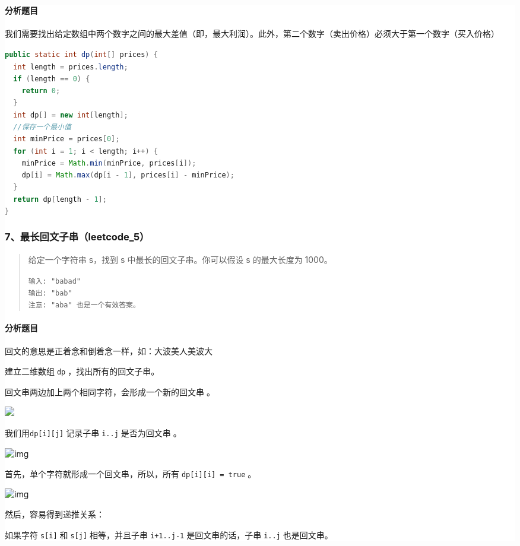 #### 分析题目

我们需要找出给定数组中两个数字之间的最大差值（即，最大利润）。此外，第二个数字（卖出价格）必须大于第一个数字（买入价格）

```java
public static int dp(int[] prices) {
  int length = prices.length;
  if (length == 0) {
    return 0;
  }
  int dp[] = new int[length];
  //保存一个最小值
  int minPrice = prices[0];
  for (int i = 1; i < length; i++) {
    minPrice = Math.min(minPrice, prices[i]);
    dp[i] = Math.max(dp[i - 1], prices[i] - minPrice);
  }
  return dp[length - 1];
}
```



### 7、最长回文子串（leetcode_5）

> 给定一个字符串 s，找到 s 中最长的回文子串。你可以假设 s 的最大长度为 1000。
>
> ```
>输入: "babad"
> 输出: "bab"
> 注意: "aba" 也是一个有效答案。
> ```

#### 分析题目

回文的意思是正着念和倒着念一样，如：大波美人美波大

建立二维数组 `dp` ，找出所有的回文子串。

回文串两边加上两个相同字符，会形成一个新的回文串 。

![](https://writings.sh/assets/images/posts/algorithm-longest-palindromic-substring/longest-palindromic-substring-dp-2-1.jpeg)



我们用`dp[i][j]` 记录子串 `i..j` 是否为回文串 。

![img](https://writings.sh/assets/images/posts/algorithm-longest-palindromic-substring/longest-palindromic-substring-dp-2-2.jpeg)



首先，单个字符就形成一个回文串，所以，所有 `dp[i][i] = true` 。

![img](https://writings.sh/assets/images/posts/algorithm-longest-palindromic-substring/longest-palindromic-substring-dp-2-3.jpeg)

然后，容易得到递推关系：

如果字符 `s[i]` 和 `s[j]` 相等，并且子串 `i+1..j-1` 是回文串的话，子串 `i..j` 也是回文串。
